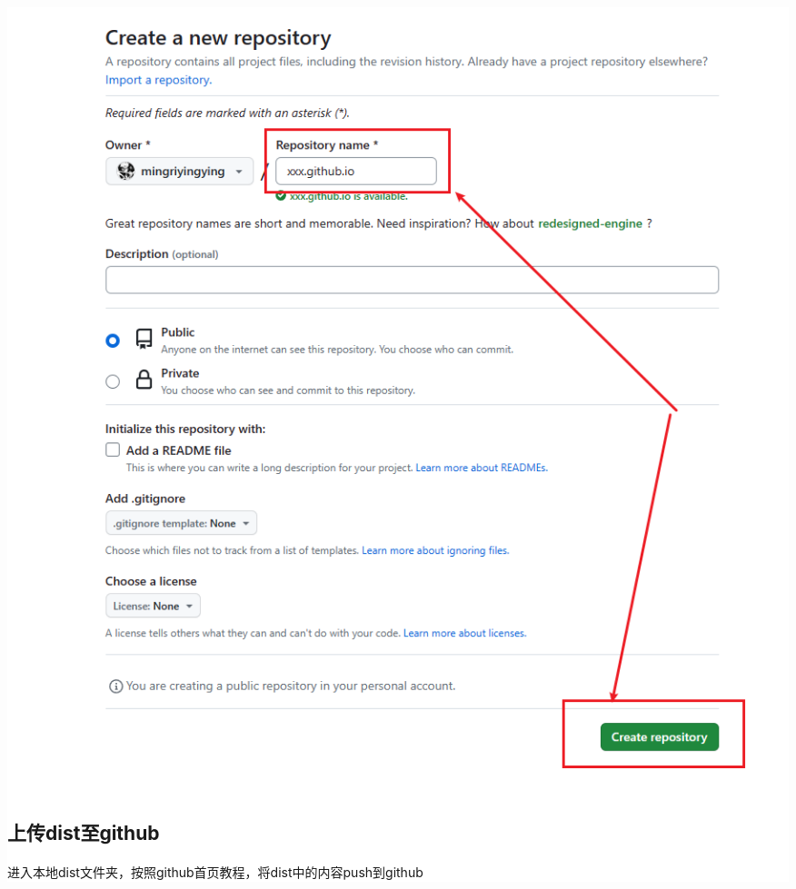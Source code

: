 ![image-20231022232206983](images/image-20231022232206983.png)

## 上传dist至github

进入本地dist文件夹，按照github首页教程，将dist中的内容push到github
